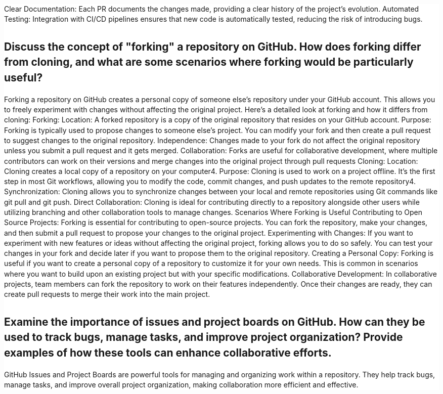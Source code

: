 Clear Documentation: Each PR documents the changes made, providing a clear history of the project’s evolution.
Automated Testing: Integration with CI/CD pipelines ensures that new code is automatically tested, reducing the risk of introducing bugs.
## Discuss the concept of "forking" a repository on GitHub. How does forking differ from cloning, and what are some scenarios where forking would be particularly useful?
Forking a repository on GitHub creates a personal copy of someone else’s repository under your GitHub account. This allows you to freely experiment with changes without affecting the original project. Here’s a detailed look at forking and how it differs from cloning:
Forking:
Location: A forked repository is a copy of the original repository that resides on your GitHub account.
Purpose: Forking is typically used to propose changes to someone else’s project. You can modify your fork and then create a pull request to suggest changes to the original repository.
Independence: Changes made to your fork do not affect the original repository unless you submit a pull request and it gets merged.
Collaboration: Forks are useful for collaborative development, where multiple contributors can work on their versions and merge changes into the original project through pull requests
Cloning:
Location: Cloning creates a local copy of a repository on your computer4.
Purpose: Cloning is used to work on a project offline. It’s the first step in most Git workflows, allowing you to modify the code, commit changes, and push updates to the remote repository4.
Synchronization: Cloning allows you to synchronize changes between your local and remote repositories using Git commands like git pull and git push.
Direct Collaboration: Cloning is ideal for contributing directly to a repository alongside other users while utilizing branching and other collaboration tools to manage changes.
Scenarios Where Forking is Useful
Contributing to Open Source Projects:
Forking is essential for contributing to open-source projects. You can fork the repository, make your changes, and then submit a pull request to propose your changes to the original project.
Experimenting with Changes:
If you want to experiment with new features or ideas without affecting the original project, forking allows you to do so safely. You can test your changes in your fork and decide later if you want to propose them to the original repository.
Creating a Personal Copy:
Forking is useful if you want to create a personal copy of a repository to customize it for your own needs. This is common in scenarios where you want to build upon an existing project but with your specific modifications.
Collaborative Development:
In collaborative projects, team members can fork the repository to work on their features independently. Once their changes are ready, they can create pull requests to merge their work into the main project.
## Examine the importance of issues and project boards on GitHub. How can they be used to track bugs, manage tasks, and improve project organization? Provide examples of how these tools can enhance collaborative efforts.
GitHub Issues and Project Boards are powerful tools for managing and organizing work within a repository. They help track bugs, manage tasks, and improve overall project organization, making collaboration more efficient and effective.
